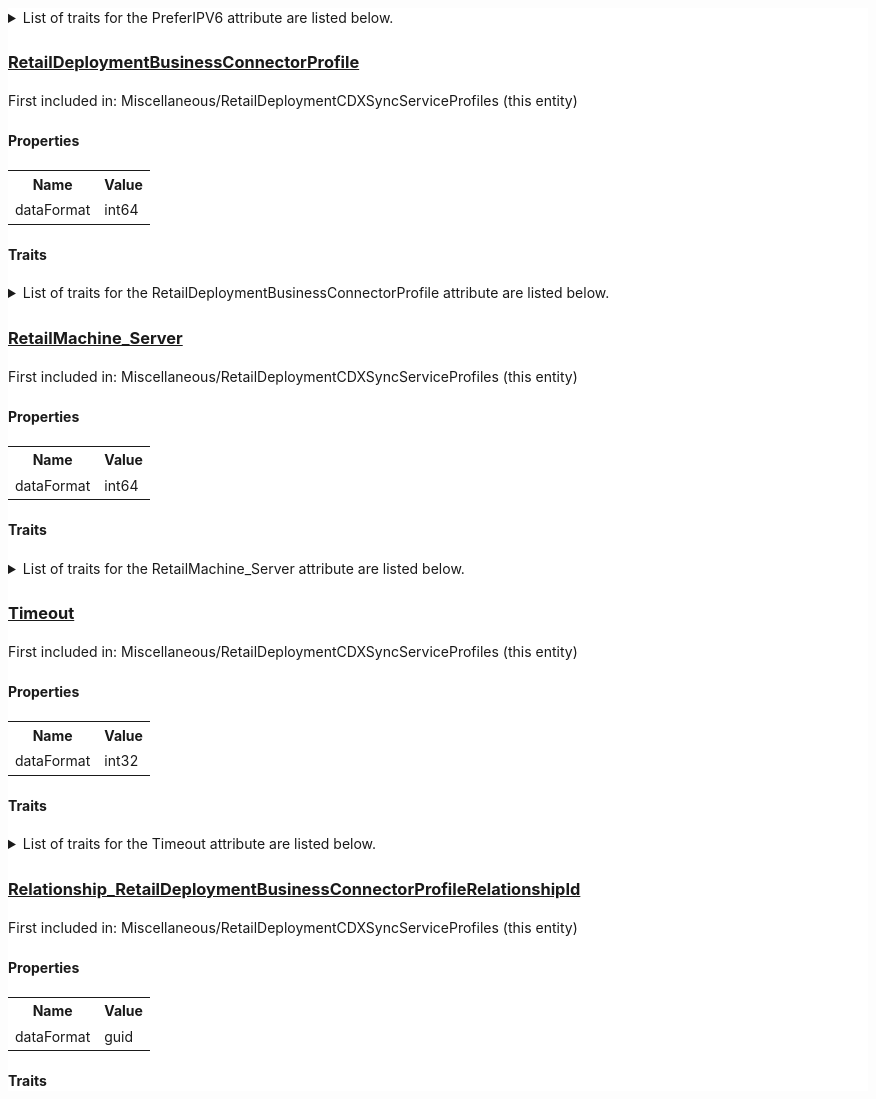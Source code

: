 <details><summary>List of traits for the PreferIPV6 attribute are listed below.</summary></details>

### <a href=#RetailDeploymentBusinessConnectorProfile name="RetailDeploymentBusinessConnectorProfile">RetailDeploymentBusinessConnectorProfile</a>

First included in: Miscellaneous/RetailDeploymentCDXSyncServiceProfiles (this entity)  

#### Properties

<table><tr><th>Name</th><th>Value</th></tr><tr><td>dataFormat</td><td>int64</td></tr></table>

#### Traits

<details><summary>List of traits for the RetailDeploymentBusinessConnectorProfile attribute are listed below.</summary></details>

### <a href=#RetailMachine_Server name="RetailMachine_Server">RetailMachine_Server</a>

First included in: Miscellaneous/RetailDeploymentCDXSyncServiceProfiles (this entity)  

#### Properties

<table><tr><th>Name</th><th>Value</th></tr><tr><td>dataFormat</td><td>int64</td></tr></table>

#### Traits

<details><summary>List of traits for the RetailMachine_Server attribute are listed below.</summary></details>

### <a href=#Timeout name="Timeout">Timeout</a>

First included in: Miscellaneous/RetailDeploymentCDXSyncServiceProfiles (this entity)  

#### Properties

<table><tr><th>Name</th><th>Value</th></tr><tr><td>dataFormat</td><td>int32</td></tr></table>

#### Traits

<details><summary>List of traits for the Timeout attribute are listed below.</summary></details>

### <a href=#Relationship_RetailDeploymentBusinessConnectorProfileRelationshipId name="Relationship_RetailDeploymentBusinessConnectorProfileRelationshipId">Relationship_RetailDeploymentBusinessConnectorProfileRelationshipId</a>

First included in: Miscellaneous/RetailDeploymentCDXSyncServiceProfiles (this entity)  

#### Properties

<table><tr><th>Name</th><th>Value</th></tr><tr><td>dataFormat</td><td>guid</td></tr></table>

#### Traits
